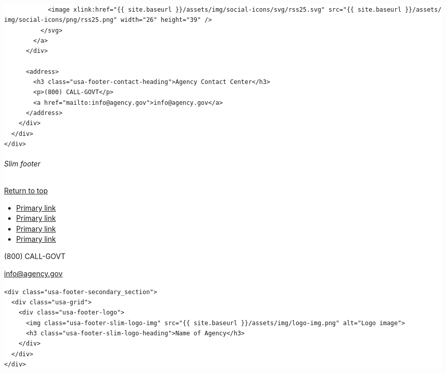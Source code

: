                 <image xlink:href="{{ site.baseurl }}/assets/img/social-icons/svg/rss25.svg" src="{{ site.baseurl }}/assets/img/social-icons/png/rss25.png" width="26" height="39" />
              </svg>
            </a>
          </div>

          <address>
            <h3 class="usa-footer-contact-heading">Agency Contact Center</h3>
            <p>(800) CALL-GOVT</p>
            <a href="mailto:info@agency.gov">info@agency.gov</a>
          </address>
        </div>
      </div>
    </div>
  </footer>

  <h6 class="usa-heading-alt" id="slim-footer">Slim footer</h6>

  <footer class="usa-footer usa-footer-slim usa-sans" role="contentinfo">
    <div class="usa-grid usa-footer-return-to-top">
      <a href="#">Return to top</a>
    </div>
    <div class="usa-footer-primary-section">
      <div class="usa-grid-full">
        <nav class="usa-footer-nav usa-width-two-thirds">
          <ul class="usa-unstyled-list">
            <li class="usa-width-one-fourth usa-footer-primary-content">
              <a class="usa-footer-primary-link" href="#">Primary link</a>
            </li>
            <li class="usa-width-one-fourth usa-footer-primary-content">
              <a class="usa-footer-primary-link" href="#">Primary link</a>
            </li>
            <li class="usa-width-one-fourth usa-footer-primary-content">
              <a class="usa-footer-primary-link" href="#">Primary link</a>
            </li>
            <li class="usa-width-one-fourth usa-footer-primary-content">
              <a class="usa-footer-primary-link" href="#">Primary link</a>
            </li>
          </ul>
        </nav>
        <div class="usa-width-one-sixth usa-footer-primary-content">
          <p>(800) CALL-GOVT</p>
        </div>
        <div class="usa-width-one-sixth usa-footer-primary-content">
          <a href="mailto:info@agency.gov">info@agency.gov</a>
        </div>          
      </div>
    </div>

    <div class="usa-footer-secondary_section">
      <div class="usa-grid">
        <div class="usa-footer-logo">
          <img class="usa-footer-slim-logo-img" src="{{ site.baseurl }}/assets/img/logo-img.png" alt="Logo image">
          <h3 class="usa-footer-slim-logo-heading">Name of Agency</h3>
        </div>
      </div>
    </div>
  </footer>
